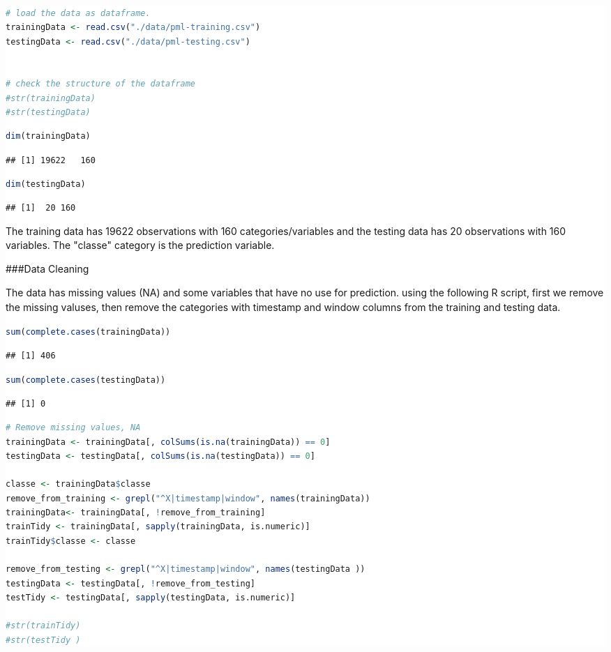 
```r
# load the data as dataframe.
trainingData <- read.csv("./data/pml-training.csv") 
testingData <- read.csv("./data/pml-testing.csv") 


# check the structure of the dataframe
#str(trainingData)
#str(testingData)
```



```r
dim(trainingData)
```

```
## [1] 19622   160
```

```r
dim(testingData)
```

```
## [1]  20 160
```

The training data has 19622 observations with 160 categories/variables and the testing data has 20 observations with 160 variables. The "classe" category is the prediction variable. 


###Data Cleaning

The data has missing values (NA) and some variables that have no use for prediction. using the following R script, first we remove the missing valuses, then remove the categories with timestamp and window columns from the training and testing data.


```r
sum(complete.cases(trainingData))
```

```
## [1] 406
```

```r
sum(complete.cases(testingData))
```

```
## [1] 0
```

```r
# Remove missing values, NA
trainingData <- trainingData[, colSums(is.na(trainingData)) == 0]
testingData <- testingData[, colSums(is.na(testingData)) == 0]

classe <- trainingData$classe
remove_from_training <- grepl("^X|timestamp|window", names(trainingData))
trainingData<- trainingData[, !remove_from_training]
trainTidy <- trainingData[, sapply(trainingData, is.numeric)]
trainTidy$classe <- classe

remove_from_testing <- grepl("^X|timestamp|window", names(testingData ))
testingData <- testingData[, !remove_from_testing]
testTidy <- testingData[, sapply(testingData, is.numeric)]

#str(trainTidy)
#str(testTidy )
```
